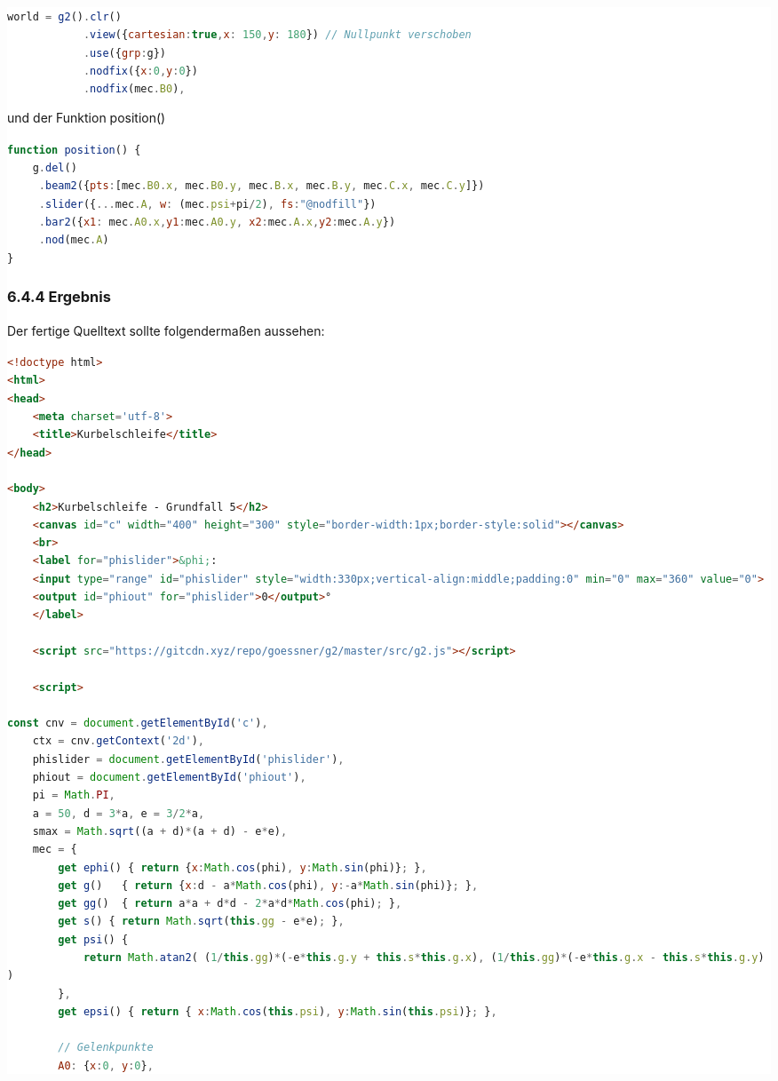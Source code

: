 ```JavaScript
world = g2().clr()
            .view({cartesian:true,x: 150,y: 180}) // Nullpunkt verschoben   
            .use({grp:g})
            .nodfix({x:0,y:0})
            .nodfix(mec.B0),
```

und der Funktion position()

```JavaScript
function position() {
    g.del()
     .beam2({pts:[mec.B0.x, mec.B0.y, mec.B.x, mec.B.y, mec.C.x, mec.C.y]})
     .slider({...mec.A, w: (mec.psi+pi/2), fs:"@nodfill"})
     .bar2({x1: mec.A0.x,y1:mec.A0.y, x2:mec.A.x,y2:mec.A.y})
     .nod(mec.A)
}
```

### 6.4.4 Ergebnis

Der fertige Quelltext sollte folgendermaßen aussehen:

```HTML
<!doctype html>
<html>
<head>
    <meta charset='utf-8'>
    <title>Kurbelschleife</title>
</head>
 
<body>
    <h2>Kurbelschleife - Grundfall 5</h2>
    <canvas id="c" width="400" height="300" style="border-width:1px;border-style:solid"></canvas>
    <br>
    <label for="phislider">&phi;:
    <input type="range" id="phislider" style="width:330px;vertical-align:middle;padding:0" min="0" max="360" value="0">
    <output id="phiout" for="phislider">0</output>°
    </label>
 
    <script src="https://gitcdn.xyz/repo/goessner/g2/master/src/g2.js"></script>
 
    <script>
 
const cnv = document.getElementById('c'),
    ctx = cnv.getContext('2d'),
    phislider = document.getElementById('phislider'),
    phiout = document.getElementById('phiout'),
    pi = Math.PI,
    a = 50, d = 3*a, e = 3/2*a,
    smax = Math.sqrt((a + d)*(a + d) - e*e),
    mec = {
        get ephi() { return {x:Math.cos(phi), y:Math.sin(phi)}; },
        get g()   { return {x:d - a*Math.cos(phi), y:-a*Math.sin(phi)}; },
        get gg()  { return a*a + d*d - 2*a*d*Math.cos(phi); },
        get s() { return Math.sqrt(this.gg - e*e); },
        get psi() {
            return Math.atan2( (1/this.gg)*(-e*this.g.y + this.s*this.g.x), (1/this.gg)*(-e*this.g.x - this.s*this.g.y) )
        },
        get epsi() { return { x:Math.cos(this.psi), y:Math.sin(this.psi)}; },
 
        // Gelenkpunkte
        A0: {x:0, y:0},
```